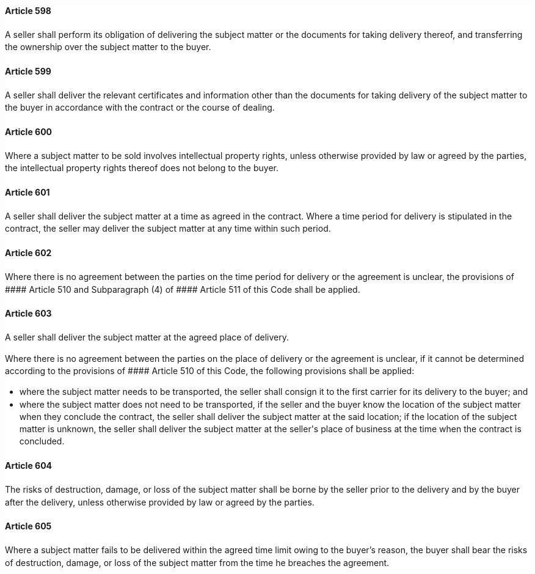 #### Article 598

A seller shall perform its obligation of delivering the subject matter or the documents for taking delivery thereof, and transferring the ownership over the subject matter to the buyer.

#### Article 599

A seller shall deliver the relevant certificates and information other than the documents for taking delivery of the subject matter to the buyer in accordance with the contract or the course of dealing.

#### Article 600

Where a subject matter to be sold involves intellectual property rights, unless otherwise provided by law or agreed by the parties, the intellectual property rights thereof does not belong to the buyer.

#### Article 601

A seller shall deliver the subject matter at a time as agreed in the contract. Where a time period for delivery is stipulated in the contract, the seller may deliver the subject matter at any time within such period.

#### Article 602

Where there is no agreement between the parties on the time period for delivery or the agreement is unclear, the provisions of #### Article 510 and Subparagraph (4) of #### Article 511 of this Code shall be applied.

#### Article 603

A seller shall deliver the subject matter at the agreed place of delivery.

Where there is no agreement between the parties on the place of delivery or the agreement is unclear, if it cannot be determined according to the provisions of #### Article 510 of this Code, the following provisions shall be applied:

- where the subject matter needs to be transported, the seller shall consign it to the first carrier for its delivery to the buyer; and
- where the subject matter does not need to be transported, if the seller and the buyer know the location of the subject matter when they conclude the contract, the seller shall deliver the subject matter at the said location; if the location of the subject matter is unknown, the seller shall deliver the subject matter at the seller's place of business at the time when the contract is concluded.



#### Article 604

The risks of destruction, damage, or loss of the subject matter shall be borne by the seller prior to the delivery and by the buyer after the delivery, unless otherwise provided by law or agreed by the parties.

#### Article 605

Where a subject matter fails to be delivered within the agreed time limit owing to the buyer’s reason, the buyer shall bear the risks of destruction, damage, or loss of the subject matter from the time he breaches the agreement.
